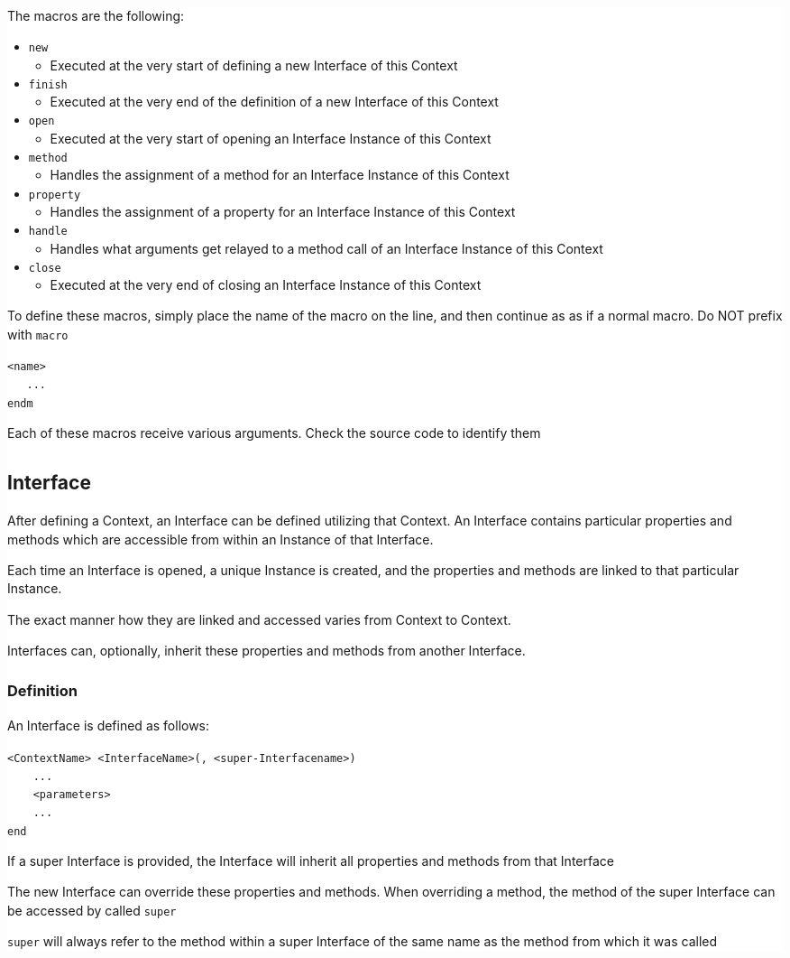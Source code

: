 The macros are the following:
  * `new`
    * Executed at the very start of defining a new Interface of this Context
  * `finish`
    * Executed at the very end of the definition of a new Interface of this Context
  * `open`
    * Executed at the very start of opening an Interface Instance of this Context
  * `method`
    * Handles the assignment of a method for an Interface Instance of this Context
  * `property`
    * Handles the assignment of a property for an Interface Instance of this Context
  * `handle`
    * Handles what arguments get relayed to a method call of an Interface Instance of this Context
  * `close`
    * Executed at the very end of closing an Interface Instance of this Context

To define these macros, simply place the name of the macro on the line, and then continue as as if a normal macro.  Do NOT prefix with `macro`
```
<name>
   ...
endm
```

Each of these macros receive various arguments.  Check the source code to identify them

## Interface
After defining a Context, an Interface can be defined utilizing that Context.  An Interface contains particular properties and methods which are accessible from within an Instance of that Interface.

Each time an Interface is opened, a unique Instance is created, and the properties and methods are linked to that particular Instance.

The exact manner how they are linked and accessed varies from Context to Context.

Interfaces can, optionally, inherit these properties and methods from another Interface.
### **Definition**
An Interface is defined as follows:
```
<ContextName> <InterfaceName>(, <super-Interfacename>)
    ...
    <parameters>
    ...
end
```

If a super Interface is provided, the Interface will inherit all properties and methods from that Interface

The new Interface can override these properties and methods.  When overriding a method, the method of the super Interface can be accessed by called `super`

`super` will always refer to the method within a super Interface of the same name as the method from which it was called
